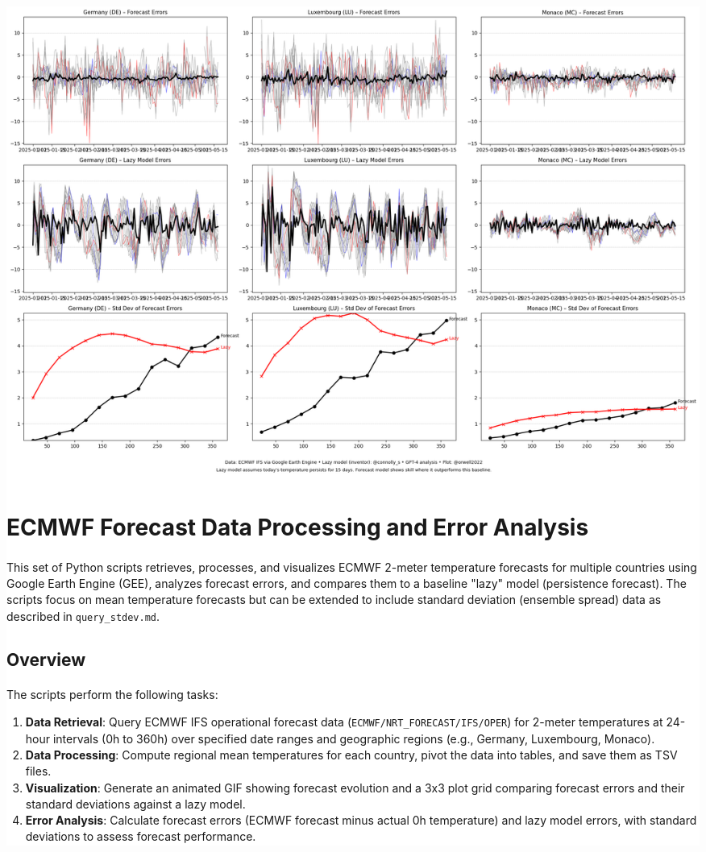 


    
![png](output_3_2.png)


# ECMWF Forecast Data Processing and Error Analysis

This set of Python scripts retrieves, processes, and visualizes ECMWF 2-meter temperature forecasts for multiple countries using Google Earth Engine (GEE), analyzes forecast errors, and compares them to a baseline "lazy" model (persistence forecast). The scripts focus on mean temperature forecasts but can be extended to include standard deviation (ensemble spread) data as described in `query_stdev.md`.

## Overview

The scripts perform the following tasks:
1. **Data Retrieval**: Query ECMWF IFS operational forecast data (`ECMWF/NRT_FORECAST/IFS/OPER`) for 2-meter temperatures at 24-hour intervals (0h to 360h) over specified date ranges and geographic regions (e.g., Germany, Luxembourg, Monaco).
2. **Data Processing**: Compute regional mean temperatures for each country, pivot the data into tables, and save them as TSV files.
3. **Visualization**: Generate an animated GIF showing forecast evolution and a 3x3 plot grid comparing forecast errors and their standard deviations against a lazy model.
4. **Error Analysis**: Calculate forecast errors (ECMWF forecast minus actual 0h temperature) and lazy model errors, with standard deviations to assess forecast performance.
